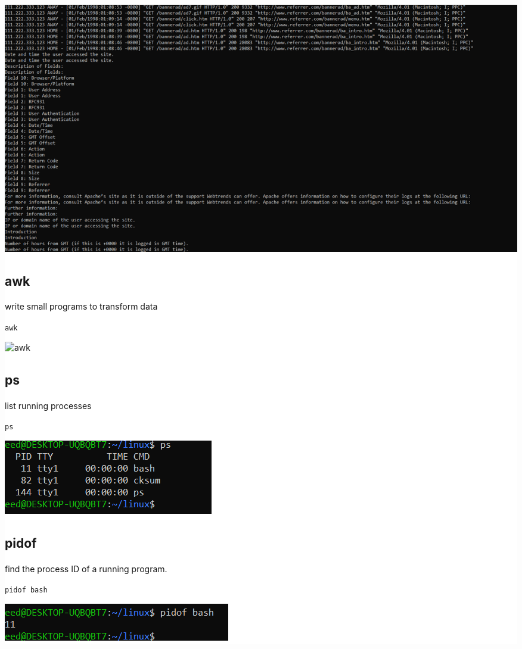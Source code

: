 ![sort](sort.2.PNG)

## awk
 write small programs to transform data
```
awk
```
![awk](awk.PNG)

## ps
list running processes
```
ps
```
![ps](ps.PNG)

## pidof
find the process ID of a running program.   
```
pidof bash
```
![pidof](pidof.PNG)
